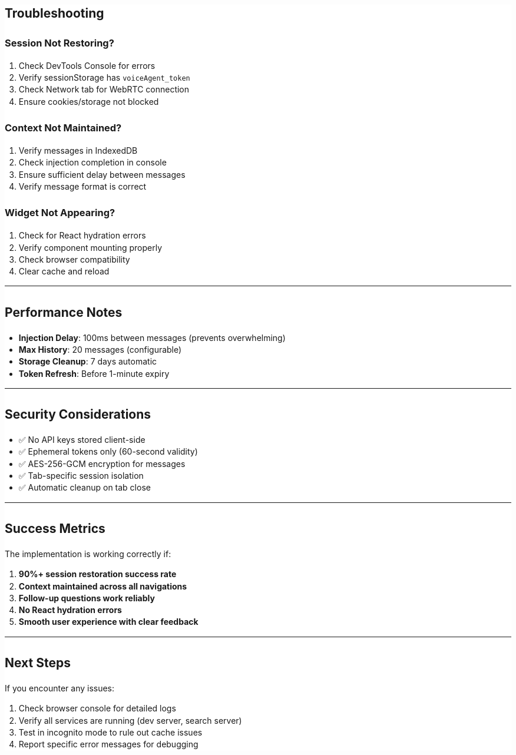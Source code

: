 ## Troubleshooting

### Session Not Restoring?
1. Check DevTools Console for errors
2. Verify sessionStorage has `voiceAgent_token`
3. Check Network tab for WebRTC connection
4. Ensure cookies/storage not blocked

### Context Not Maintained?
1. Verify messages in IndexedDB
2. Check injection completion in console
3. Ensure sufficient delay between messages
4. Verify message format is correct

### Widget Not Appearing?
1. Check for React hydration errors
2. Verify component mounting properly
3. Check browser compatibility
4. Clear cache and reload

---

## Performance Notes

- **Injection Delay**: 100ms between messages (prevents overwhelming)
- **Max History**: 20 messages (configurable)
- **Storage Cleanup**: 7 days automatic
- **Token Refresh**: Before 1-minute expiry

---

## Security Considerations

- ✅ No API keys stored client-side
- ✅ Ephemeral tokens only (60-second validity)
- ✅ AES-256-GCM encryption for messages
- ✅ Tab-specific session isolation
- ✅ Automatic cleanup on tab close

---

## Success Metrics

The implementation is working correctly if:
1. **90%+ session restoration success rate**
2. **Context maintained across all navigations**
3. **Follow-up questions work reliably**
4. **No React hydration errors**
5. **Smooth user experience with clear feedback**

---

## Next Steps

If you encounter any issues:
1. Check browser console for detailed logs
2. Verify all services are running (dev server, search server)
3. Test in incognito mode to rule out cache issues
4. Report specific error messages for debugging
